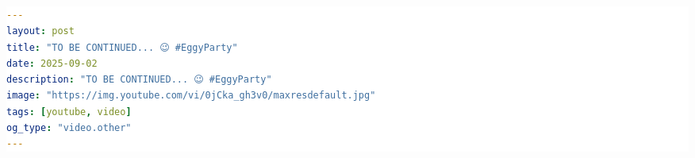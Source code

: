 ```yaml
---
layout: post
title: "TO BE CONTINUED... 😉 #EggyParty"
date: 2025-09-02
description: "TO BE CONTINUED... 😉 #EggyParty"
image: "https://img.youtube.com/vi/0jCka_gh3v0/maxresdefault.jpg"
tags: [youtube, video]
og_type: "video.other"
---
```


<script type="application/ld+json">
{
  "@context": "http://schema.org",
  "@type": "VideoObject",
  "name": "TO BE CONTINUED... \ud83d\ude09 #EggyParty",
  "description": "TO BE CONTINUED... \ud83d\ude09 #EggyParty",
  "thumbnailUrl": "https://img.youtube.com/vi/0jCka_gh3v0/maxresdefault.jpg",
  "uploadDate": "2025-09-02T15:00:01Z",
  "embedUrl": "https://www.youtube.com/embed/0jCka_gh3v0",
  "publisher": {
    "@type": "Person",
    "name": "Celo Zaga"
  },
  "mainEntityOfPage": {
    "@type": "WebPage",
    "@id": "https://celozaga.github.io/2025/09/02/to-be-continued-eggyparty-0jCka_gh3v0.html"
  },
  "duration": "PT0M0S"
}
</script>

<script type="application/ld+json">
{
  "@context": "http://schema.org",
  "@type": "BlogPosting",
  "headline": "TO BE CONTINUED... \ud83d\ude09 #EggyParty",
  "image": "https://img.youtube.com/vi/0jCka_gh3v0/maxresdefault.jpg",
  "publisher": {
    "@type": "Person",
    "name": "Celo Zaga"
  },
  "url": "https://celozaga.github.io/2025/09/02/to-be-continued-eggyparty-0jCka_gh3v0.html",
  "datePublished": "2025-09-02T15:00:01Z",
  "dateCreated": "2025-09-02T15:00:01Z",
  "dateModified": "2025-09-02T15:00:01Z",
  "description": "TO BE CONTINUED... \ud83d\ude09 #EggyParty",
  "author": {
    "@type": "Person",
    "name": "Celo Zaga"
  },
  "mainEntityOfPage": {
    "@type": "WebPage",
    "@id": "https://celozaga.github.io/2025/09/02/to-be-continued-eggyparty-0jCka_gh3v0.html"
  }
}
</script>
